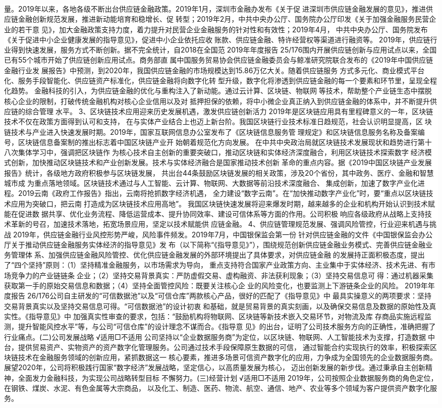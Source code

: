 量。2019年以来，各地各级不断出台供应链金融政策。2019年1月，深圳市金融办发布《关于促
进深圳市供应链金融发展的意见》，推进供应链金融创新规范发展，推进新动能培育和稳增长、促
转型；2019年2月，中共中央办公厅、国务院办公厅印发《关于加强金融服务民营企业的若干意
见》，加大金融政策支持力度，着力提升对民营企业金融服务的针对性和有效性；2019年4月，
中共中央办公厅、国务院发布《关于促进中小企业健康发展的指导意见》，促进中小企业依托应收
账款、供应链金融、特许经营权等渠道进行融资等。
2019年，供应链行业得到快速发展，服务方式不断创新。据不完全统计，自2018在全国范
2019年年度报告
25/176围内开展供应链创新与应用试点以来，全国已有55个城市开始了供应链创新应用试点。商务部直
属中国服务贸易协会供应链金融委员会与鲸准研究院联合发布的《2019年中国供应链金融行业发
展报告》中预测，到2020年，我国供应链金融的市场规模达到15.86万亿大关。随着供应链服务
方式多元化、商业模式平台化、服务手段智能化、供应链资产标准化，供应链金融将向数字化转
型升级，数字化将渗透到供应链金融的每一个要素和环节里，呈现全程化趋势。
金融科技的引入，为供应链金融的优化与重构注入了新动能。通过云计算、区块链、物联网
等技术，帮助整个产业链生态中摆脱核心企业的限制，打破传统金融机构对核心企业信用以及对
抵押担保的依赖，将中小微企业真正纳入到供应链金融的体系中，并不断提升供应链的综合管理
水平。
3、区块链技术应用迎来历史发展机遇，激发供应链创新活力
2019年是区块链应用具有里程碑意义的一年，区块链技术不仅在政策方面得到认可和支持，
在与实体产业结合上也迈上新台阶。我国区块链行业技术标准日趋规范，社会认识明显提高，区
块链技术与产业进入快速发展时期。2019年，国家互联网信息办公室发布了《区块链信息服务管
理规定》和区块链信息服务名称及备案编号，区块链信息备案制的推出标志着中国区块链产业开
始朝着规范化方向发展。
在中共中央政治局就区块链技术发展现状和趋势进行第十八次集体学习中，强调把区块链作
为核心技术自主创新的重要突破口，推动区块链和实体经济深度融合，利用区块链技术探索数字
经济模式创新，加快推动区块链技术和产业创新发展。技术与实体经济融合是国家推动技术创新
革命的重点内容。据《2019中国区块链产业发展报告》统计，各级地方政府积极参与区块链发展，
共出台44条鼓励区块链发展的相关政策，涉及20个省份，其中政务、医疗、金融和智慧城市成
为重点落地领域。区块链技术通过与人工智能、云计算、物联网、大数据等前沿技术深度融合、
集成创新，加速了数字产业化进程。2019云南《政府工作报告》指出，云南将抢抓数字经济机遇，
全力建设“数字云南”。在“加快推动数字产业化”时，要“重点以区块链技术应用为突破口，把云南
打造成为区块链技术应用高地”。
我国区块链快速发展将迎来爆发时期，越来越多的企业和机构开始认识到技术赋能在促进数
据共享、优化业务流程、降低运营成本、提升协同效率、建设可信体系等方面的作用。公司积极
响应各级政府从战略上支持技术革新的号召，加速技术落地，拓宽场景应用，坚定以技术赋能供
应链金融。
4、供应链管理规范发展、强调风险管控，行业迎来机遇与挑战
2019年，供应链金融行业风控形势严峻，风险事件频发。2019年7月，中国银保监会第一份
针对供应链金融的文件《中国银保监会办公厅关于推动供应链金融服务实体经济的指导意见》发
布（以下简称“《指导意见》”），围绕规范创新供应链金融业务模式、完善供应链金融业务管理体
系、加强供应链金融风险管控、优化供应链金融发展的外部环境提出了具体要求，对供应链金融
的发展持正面积极态度，提出了“四个坚持”原则：（1）坚持精准金融服务，以市场需求为导向，
重点支持符合国家产业政策方向、主业集中于实体经济、技术先进、有市场竞争力的产业链链条
企业；（2）坚持交易背景真实：严防虚假交易、虚构融资、非法获利现象；（3）坚持交易信息可
得：通过机器采集获取第一手的原始交易信息和数据；（4）坚持全面管控风险：既要关注核心企
业的风险变化，也要监测上下游链条企业的风险。
2019年年度报告
26/176公司自主研发的“可信数据池”以及“可信仓库”两款核心产品，很好的匹配了《指导意见》中
最具实操意义的两项要求：坚持交易背景真实以及坚持交易信息可得。“可信数据池”的设计初衷
和基础，就是贸易背景的真实刻画，以及确保交易信息及数据的原始性及真实性。《指导意见》中
加强真实性审查的要求，包括：“鼓励机构将物联网、区块链等新技术嵌入交易环节，对物流及库
存商品实施远程监测，提升智能风控水平”等，与公司“可信仓库”的设计理念不谋而合。《指导意
见》的出台，证明了公司技术服务方向的正确性，准确把握了行业痛点。(二)公司发展战略
√适用□不适用
公司坚持以“企业数据服务商”为定位，以区块链、物联网、人工智能技术为支撑，打造数据
中台，提供贸易资产、实物资产的资产数字化管理服务。公司通过技术手段保障原生数据的可信，
通过智能合约实现执行的效率，积极探索区块链技术在金融服务领域的创新应用，紧抓数据这一
核心要素，推进多场景可信资产数字化的应用，力争成为全国领先的企业数据服务商。
展望2020年，公司将积极践行国家“数字经济”发展战略，坚定信心，以高质量发展为核心，
迈出创新发展的新步伐。通过秉承自主创新精神，全面发力金融科技，为实现公司战略转型目标
不懈努力。(三)经营计划
√适用□不适用
2019年，公司按照企业数据服务商的角色定位，在钢铁、煤炭、水泥、有色金属等大宗商品，
以及化工、制造、医药、物流、航空、通信、地产、农业等多个领域为客户提供资产数字化服务。